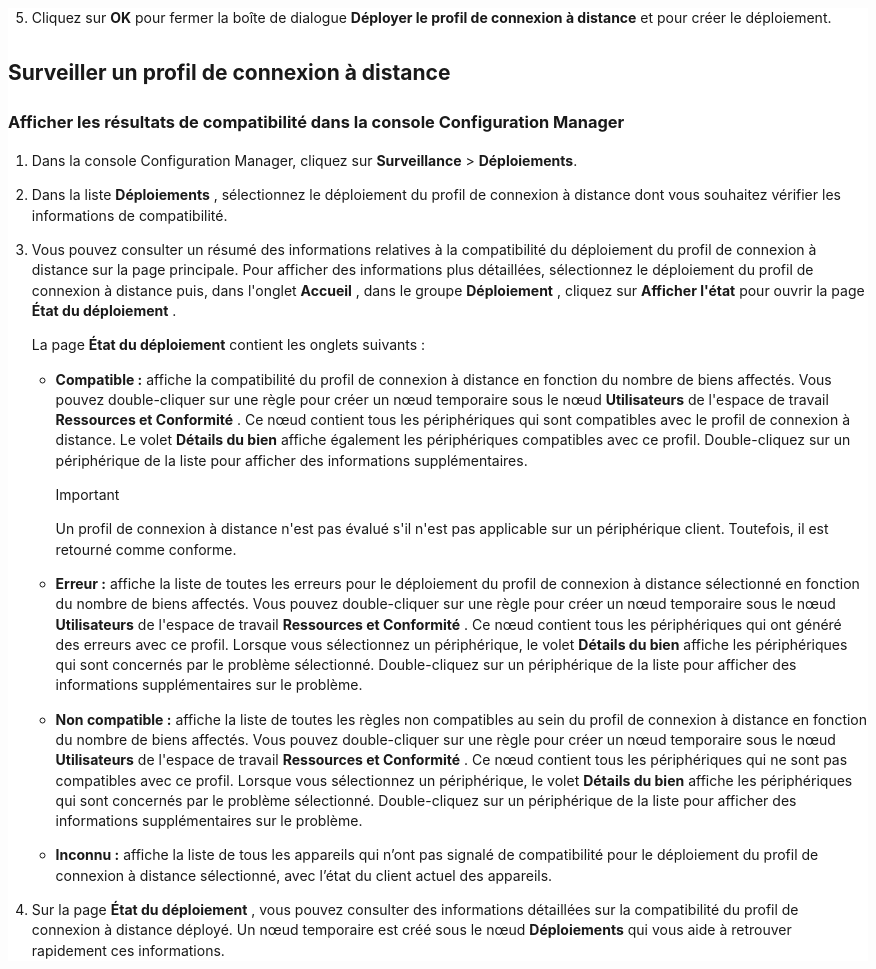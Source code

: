 5.  Cliquez sur **OK** pour fermer la boîte de dialogue **Déployer le profil de connexion à distance** et pour créer le déploiement.  

## <a name="monitor-a-remote-connection-profile"></a>Surveiller un profil de connexion à distance  

### <a name="view-compliance-results-in-the-configuration-manager-console"></a>Afficher les résultats de compatibilité dans la console Configuration Manager  

1.  Dans la console Configuration Manager, cliquez sur **Surveillance** > **Déploiements**.  

3.  Dans la liste **Déploiements** , sélectionnez le déploiement du profil de connexion à distance dont vous souhaitez vérifier les informations de compatibilité.  

4.  Vous pouvez consulter un résumé des informations relatives à la compatibilité du déploiement du profil de connexion à distance sur la page principale. Pour afficher des informations plus détaillées, sélectionnez le déploiement du profil de connexion à distance puis, dans l'onglet **Accueil** , dans le groupe **Déploiement** , cliquez sur **Afficher l'état** pour ouvrir la page **État du déploiement** .  

     La page **État du déploiement** contient les onglets suivants :  

    -   **Compatible :** affiche la compatibilité du profil de connexion à distance en fonction du nombre de biens affectés. Vous pouvez double-cliquer sur une règle pour créer un nœud temporaire sous le nœud **Utilisateurs** de l'espace de travail **Ressources et Conformité** . Ce nœud contient tous les périphériques qui sont compatibles avec le profil de connexion à distance. Le volet **Détails du bien** affiche également les périphériques compatibles avec ce profil. Double-cliquez sur un périphérique de la liste pour afficher des informations supplémentaires.  

        > [!IMPORTANT]  
        >  Un profil de connexion à distance n'est pas évalué s'il n'est pas applicable sur un périphérique client. Toutefois, il est retourné comme conforme.  

    -   **Erreur :** affiche la liste de toutes les erreurs pour le déploiement du profil de connexion à distance sélectionné en fonction du nombre de biens affectés. Vous pouvez double-cliquer sur une règle pour créer un nœud temporaire sous le nœud **Utilisateurs** de l'espace de travail **Ressources et Conformité** . Ce nœud contient tous les périphériques qui ont généré des erreurs avec ce profil. Lorsque vous sélectionnez un périphérique, le volet **Détails du bien** affiche les périphériques qui sont concernés par le problème sélectionné. Double-cliquez sur un périphérique de la liste pour afficher des informations supplémentaires sur le problème.  

    -   **Non compatible :** affiche la liste de toutes les règles non compatibles au sein du profil de connexion à distance en fonction du nombre de biens affectés. Vous pouvez double-cliquer sur une règle pour créer un nœud temporaire sous le nœud **Utilisateurs** de l'espace de travail **Ressources et Conformité** . Ce nœud contient tous les périphériques qui ne sont pas compatibles avec ce profil. Lorsque vous sélectionnez un périphérique, le volet **Détails du bien** affiche les périphériques qui sont concernés par le problème sélectionné. Double-cliquez sur un périphérique de la liste pour afficher des informations supplémentaires sur le problème.  

    -   **Inconnu :** affiche la liste de tous les appareils qui n’ont pas signalé de compatibilité pour le déploiement du profil de connexion à distance sélectionné, avec l’état du client actuel des appareils.  

5.  Sur la page **État du déploiement** , vous pouvez consulter des informations détaillées sur la compatibilité du profil de connexion à distance déployé. Un nœud temporaire est créé sous le nœud **Déploiements** qui vous aide à retrouver rapidement ces informations.  
